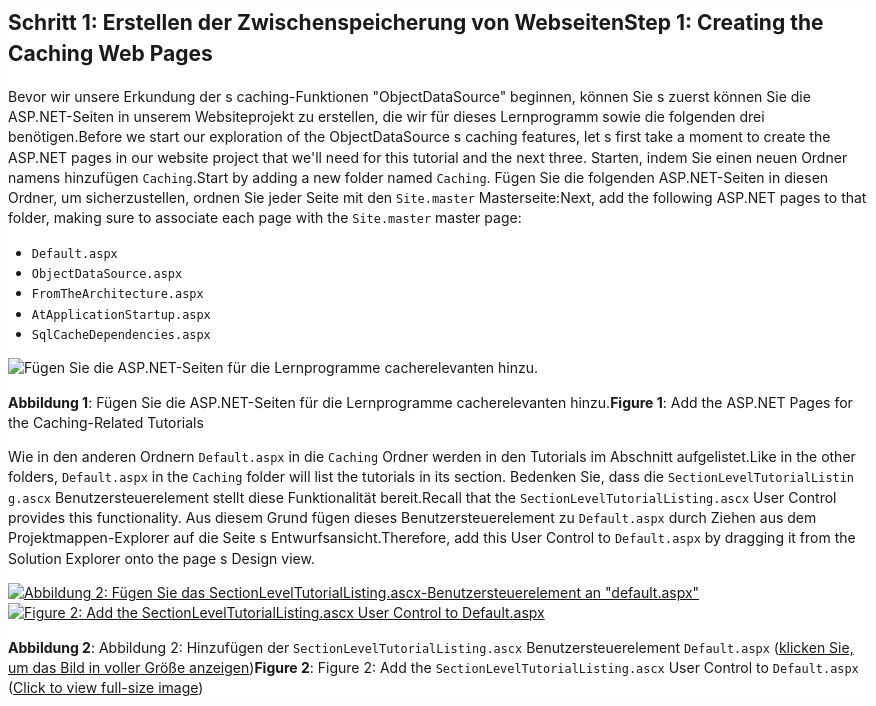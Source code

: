 ## <a name="step-1-creating-the-caching-web-pages"></a><span data-ttu-id="82f11-151">Schritt 1: Erstellen der Zwischenspeicherung von Webseiten</span><span class="sxs-lookup"><span data-stu-id="82f11-151">Step 1: Creating the Caching Web Pages</span></span>

<span data-ttu-id="82f11-152">Bevor wir unsere Erkundung der s caching-Funktionen "ObjectDataSource" beginnen, können Sie s zuerst können Sie die ASP.NET-Seiten in unserem Websiteprojekt zu erstellen, die wir für dieses Lernprogramm sowie die folgenden drei benötigen.</span><span class="sxs-lookup"><span data-stu-id="82f11-152">Before we start our exploration of the ObjectDataSource s caching features, let s first take a moment to create the ASP.NET pages in our website project that we'll need for this tutorial and the next three.</span></span> <span data-ttu-id="82f11-153">Starten, indem Sie einen neuen Ordner namens hinzufügen `Caching`.</span><span class="sxs-lookup"><span data-stu-id="82f11-153">Start by adding a new folder named `Caching`.</span></span> <span data-ttu-id="82f11-154">Fügen Sie die folgenden ASP.NET-Seiten in diesen Ordner, um sicherzustellen, ordnen Sie jeder Seite mit den `Site.master` Masterseite:</span><span class="sxs-lookup"><span data-stu-id="82f11-154">Next, add the following ASP.NET pages to that folder, making sure to associate each page with the `Site.master` master page:</span></span>

- `Default.aspx`
- `ObjectDataSource.aspx`
- `FromTheArchitecture.aspx`
- `AtApplicationStartup.aspx`
- `SqlCacheDependencies.aspx`


![Fügen Sie die ASP.NET-Seiten für die Lernprogramme cacherelevanten hinzu.](caching-data-with-the-objectdatasource-vb/_static/image1.png)

<span data-ttu-id="82f11-156">**Abbildung 1**: Fügen Sie die ASP.NET-Seiten für die Lernprogramme cacherelevanten hinzu.</span><span class="sxs-lookup"><span data-stu-id="82f11-156">**Figure 1**: Add the ASP.NET Pages for the Caching-Related Tutorials</span></span>


<span data-ttu-id="82f11-157">Wie in den anderen Ordnern `Default.aspx` in die `Caching` Ordner werden in den Tutorials im Abschnitt aufgelistet.</span><span class="sxs-lookup"><span data-stu-id="82f11-157">Like in the other folders, `Default.aspx` in the `Caching` folder will list the tutorials in its section.</span></span> <span data-ttu-id="82f11-158">Bedenken Sie, dass die `SectionLevelTutorialListing.ascx` Benutzersteuerelement stellt diese Funktionalität bereit.</span><span class="sxs-lookup"><span data-stu-id="82f11-158">Recall that the `SectionLevelTutorialListing.ascx` User Control provides this functionality.</span></span> <span data-ttu-id="82f11-159">Aus diesem Grund fügen dieses Benutzersteuerelement zu `Default.aspx` durch Ziehen aus dem Projektmappen-Explorer auf die Seite s Entwurfsansicht.</span><span class="sxs-lookup"><span data-stu-id="82f11-159">Therefore, add this User Control to `Default.aspx` by dragging it from the Solution Explorer onto the page s Design view.</span></span>


<span data-ttu-id="82f11-160">[![Abbildung 2: Fügen Sie das SectionLevelTutorialListing.ascx-Benutzersteuerelement an "default.aspx"](caching-data-with-the-objectdatasource-vb/_static/image3.png)](caching-data-with-the-objectdatasource-vb/_static/image2.png)</span><span class="sxs-lookup"><span data-stu-id="82f11-160">[![Figure 2: Add the SectionLevelTutorialListing.ascx User Control to Default.aspx](caching-data-with-the-objectdatasource-vb/_static/image3.png)](caching-data-with-the-objectdatasource-vb/_static/image2.png)</span></span>

<span data-ttu-id="82f11-161">**Abbildung 2**: Abbildung 2: Hinzufügen der `SectionLevelTutorialListing.ascx` Benutzersteuerelement `Default.aspx` ([klicken Sie, um das Bild in voller Größe anzeigen](caching-data-with-the-objectdatasource-vb/_static/image4.png))</span><span class="sxs-lookup"><span data-stu-id="82f11-161">**Figure 2**: Figure 2: Add the `SectionLevelTutorialListing.ascx` User Control to `Default.aspx` ([Click to view full-size image](caching-data-with-the-objectdatasource-vb/_static/image4.png))</span></span>
